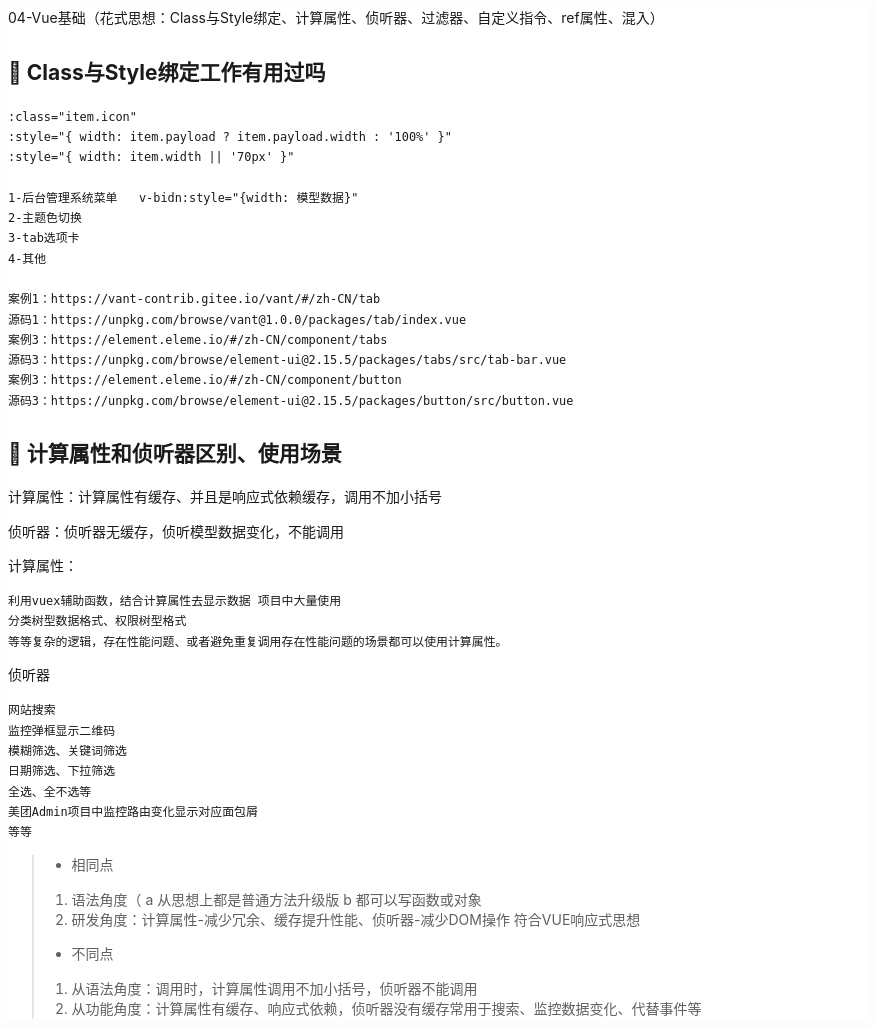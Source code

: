 04-Vue基础（花式思想：Class与Style绑定、计算属性、侦听器、过滤器、自定义指令、ref属性、混入）



##  🌛 Class与Style绑定工作有用过吗

```
:class="item.icon"
:style="{ width: item.payload ? item.payload.width : '100%' }"
:style="{ width: item.width || '70px' }"

1-后台管理系统菜单   v-bidn:style="{width: 模型数据}"
2-主题色切换        
3-tab选项卡
4-其他

案例1：https://vant-contrib.gitee.io/vant/#/zh-CN/tab
源码1：https://unpkg.com/browse/vant@1.0.0/packages/tab/index.vue
案例3：https://element.eleme.io/#/zh-CN/component/tabs 
源码3：https://unpkg.com/browse/element-ui@2.15.5/packages/tabs/src/tab-bar.vue
案例3：https://element.eleme.io/#/zh-CN/component/button
源码3：https://unpkg.com/browse/element-ui@2.15.5/packages/button/src/button.vue
```





##  🌟 计算属性和侦听器区别、使用场景

计算属性：计算属性有缓存、并且是响应式依赖缓存，调用不加小括号

侦听器：侦听器无缓存，侦听模型数据变化，不能调用



计算属性：

```
利用vuex辅助函数，结合计算属性去显示数据 项目中大量使用
分类树型数据格式、权限树型格式
等等复杂的逻辑，存在性能问题、或者避免重复调用存在性能问题的场景都可以使用计算属性。
```

侦听器

```
网站搜索
监控弹框显示二维码
模糊筛选、关键词筛选
日期筛选、下拉筛选
全选、全不选等
美团Admin项目中监控路由变化显示对应面包屑
等等
```



> - 相同点
>
> 1. 语法角度（ a 从思想上都是普通方法升级版  b 都可以写函数或对象
> 2. 研发角度：计算属性-减少冗余、缓存提升性能、侦听器-减少DOM操作  符合VUE响应式思想
>
> - 不同点
>
> 1. 从语法角度：调用时，计算属性调用不加小括号，侦听器不能调用
> 2. 从功能角度：计算属性有缓存、响应式依赖，侦听器没有缓存常用于搜索、监控数据变化、代替事件等

